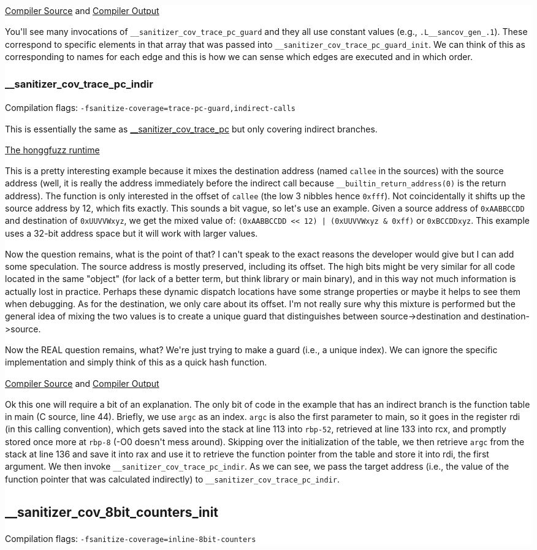 [Compiler Source](https://github.com/llvm/llvm-project/blob/6a822e20ce700f2f98e80c6ce8dda026099c39b7/llvm/lib/Transforms/Instrumentation/SanitizerCoverage.cpp#L488) and [Compiler Output](https://godbolt.org/z/dTG838)

You'll see many invocations of `__sanitizer_cov_trace_pc_guard` and they all use constant values (e.g., `.L__sancov_gen_.1`). These correspond to specific elements in that array that was passed into `__sanitizer_cov_trace_pc_guard_init`. We can think of this as corresponding to names for each edge and this is how we can sense which edges are executed and in which order.

### __sanitizer_cov_trace_pc_indir
Compilation flags: `-fsanitize-coverage=trace-pc-guard,indirect-calls`

This is essentially the same as [\_\_sanitizer\_cov\_trace\_pc](#__sanitizer_cov_trace_pc) but only covering indirect branches.

[The honggfuzz runtime](https://github.com/google/honggfuzz/blob/598d1f9e5cec91e7a0c2cd8f5a7e164508fc6e1e/libhfuzz/instrument.c#L532)

This is a pretty interesting example because it mixes the destination address (named `callee` in the sources) with the source address (well, it is really the address immediately before the indirect call because `__builtin_return_address(0)` is the return address). The function is only interested in the offset of `callee` (the low 3 nibbles hence `0xfff`). Not coincidentally it shifts up the source address by 12, which fits exactly. This sounds a bit vague, so let's use an example. Given a source address of `0xAABBCCDD` and destination of `0xUUVVWxyz`, we get the mixed value of: `(0xAABBCCDD << 12) | (0xUUVVWxyz & 0xff)` or `0xBCCDDxyz`. This example uses a 32-bit address space but it will work with larger values.

Now the question remains, what is the point of that? I can't speak to the exact reasons the developer would give but I can add some speculation. The source address is mostly preserved, including its offset. The high bits might be very similar for all code located in the same "object" (for lack of a better term, but think library or main binary), and in this way not much information is actually lost in practice. Perhaps these dynamic dispatch locations have some strange properties or maybe it helps to see them when debugging. As for the destination, we only care about its offset. I'm not really sure why this mixture is performed but the general idea of mixing the two values is to create a unique guard that distinguishes between source->destination and destination->source.

Now the REAL question remains, what? We're just trying to make a guard (i.e., a unique index). We can ignore the specific implementation and simply think of this as a quick hash function.

[Compiler Source](https://github.com/llvm/llvm-project/blob/6a822e20ce700f2f98e80c6ce8dda026099c39b7/llvm/lib/Transforms/Instrumentation/SanitizerCoverage.cpp#L775) and [Compiler Output](https://godbolt.org/z/T4KsYx)

Ok this one will require a bit of an explanation. The only bit of code in the example that has an indirect branch is the function table in main (C source, line 44). Briefly, we use `argc` as an index. `argc` is also the first parameter to main, so it goes in the register rdi (in this calling convention), which gets saved into the stack at line 113 into `rbp-52`, retrieved at line 133 into rcx, and promptly stored once more at `rbp-8` (-O0 doesn't mess around). Skipping over the initialization of the table, we then retrieve `argc` from the stack at line 136 and save it into rax and use it to retrieve the function pointer from the table and store it into rdi, the first argument. We then invoke `__sanitizer_cov_trace_pc_indir`. As we can see, we pass the target address (i.e., the value of the function pointer that was calculated indirectly) to `__sanitizer_cov_trace_pc_indir`.


## __sanitizer_cov_8bit_counters_init
Compilation flags: `-fsanitize-coverage=inline-8bit-counters`
